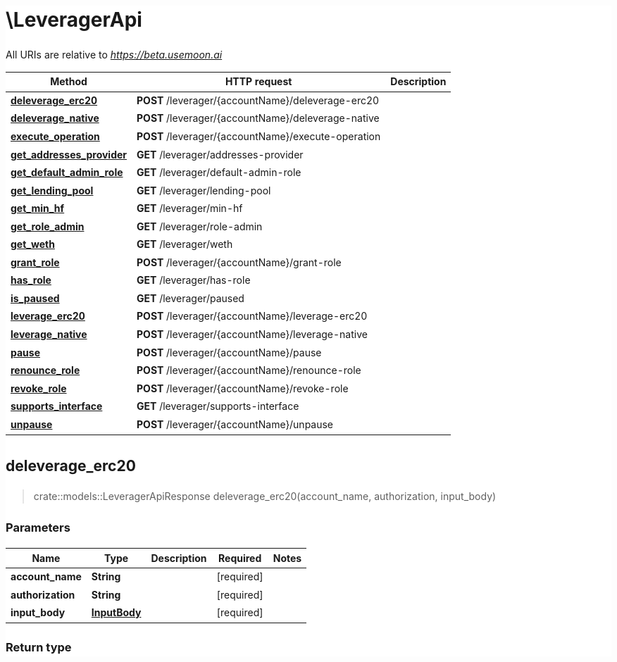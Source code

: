 # \LeveragerApi

All URIs are relative to *https://beta.usemoon.ai*

Method | HTTP request | Description
------------- | ------------- | -------------
[**deleverage_erc20**](LeveragerApi.md#deleverage_erc20) | **POST** /leverager/{accountName}/deleverage-erc20 | 
[**deleverage_native**](LeveragerApi.md#deleverage_native) | **POST** /leverager/{accountName}/deleverage-native | 
[**execute_operation**](LeveragerApi.md#execute_operation) | **POST** /leverager/{accountName}/execute-operation | 
[**get_addresses_provider**](LeveragerApi.md#get_addresses_provider) | **GET** /leverager/addresses-provider | 
[**get_default_admin_role**](LeveragerApi.md#get_default_admin_role) | **GET** /leverager/default-admin-role | 
[**get_lending_pool**](LeveragerApi.md#get_lending_pool) | **GET** /leverager/lending-pool | 
[**get_min_hf**](LeveragerApi.md#get_min_hf) | **GET** /leverager/min-hf | 
[**get_role_admin**](LeveragerApi.md#get_role_admin) | **GET** /leverager/role-admin | 
[**get_weth**](LeveragerApi.md#get_weth) | **GET** /leverager/weth | 
[**grant_role**](LeveragerApi.md#grant_role) | **POST** /leverager/{accountName}/grant-role | 
[**has_role**](LeveragerApi.md#has_role) | **GET** /leverager/has-role | 
[**is_paused**](LeveragerApi.md#is_paused) | **GET** /leverager/paused | 
[**leverage_erc20**](LeveragerApi.md#leverage_erc20) | **POST** /leverager/{accountName}/leverage-erc20 | 
[**leverage_native**](LeveragerApi.md#leverage_native) | **POST** /leverager/{accountName}/leverage-native | 
[**pause**](LeveragerApi.md#pause) | **POST** /leverager/{accountName}/pause | 
[**renounce_role**](LeveragerApi.md#renounce_role) | **POST** /leverager/{accountName}/renounce-role | 
[**revoke_role**](LeveragerApi.md#revoke_role) | **POST** /leverager/{accountName}/revoke-role | 
[**supports_interface**](LeveragerApi.md#supports_interface) | **GET** /leverager/supports-interface | 
[**unpause**](LeveragerApi.md#unpause) | **POST** /leverager/{accountName}/unpause | 



## deleverage_erc20

> crate::models::LeveragerApiResponse deleverage_erc20(account_name, authorization, input_body)


### Parameters


Name | Type | Description  | Required | Notes
------------- | ------------- | ------------- | ------------- | -------------
**account_name** | **String** |  | [required] |
**authorization** | **String** |  | [required] |
**input_body** | [**InputBody**](InputBody.md) |  | [required] |

### Return type
